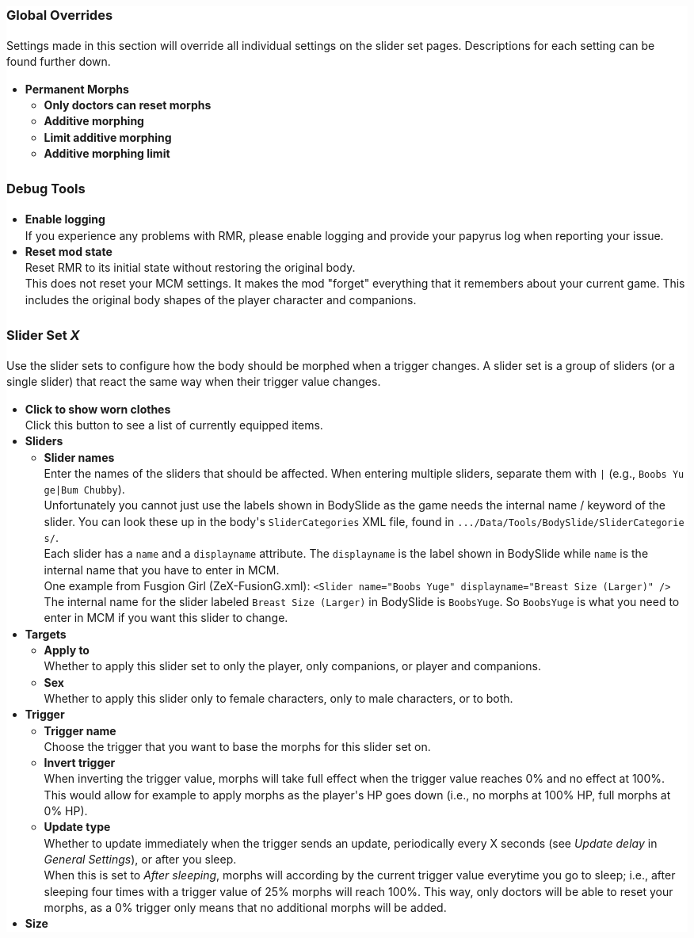 
### Global Overrides

Settings made in this section will override all individual settings on the slider set pages. Descriptions for each setting can be found further down.

- **Permanent Morphs**
	- **Only doctors can reset morphs**
	- **Additive morphing**
	- **Limit additive morphing**
	- **Additive morphing limit**


### Debug Tools

- **Enable logging**  
If you experience any problems with RMR, please enable logging and provide your papyrus log when reporting your issue.
- **Reset mod state**  
Reset RMR to its initial state without restoring the original body.  
This does not reset your MCM settings. It makes the mod "forget" everything that it remembers about your current game. This includes the original body shapes of the player character and companions.


### Slider Set *X*

Use the slider sets to configure how the body should be morphed when a trigger changes. A slider set is a group of sliders (or a single slider) that react the same way when their trigger value changes.

- **Click to show worn clothes**  
Click this button to see a list of currently equipped items.
- **Sliders**
	- **Slider names**  
	Enter the names of the sliders that should be affected. When entering multiple sliders, separate them with `|` (e.g., `Boobs Yuge|Bum Chubby`).  
	Unfortunately you cannot just use the labels shown in BodySlide as the game needs the internal name / keyword of the slider. You can look these up in the body's `SliderCategories` XML file, found in `.../Data/Tools/BodySlide/SliderCategories/`.  
	Each slider has a `name` and a `displayname` attribute. The `displayname` is the label shown in BodySlide while `name` is the internal name that you have to enter in MCM.  
	One example from Fusgion Girl (ZeX-FusionG.xml): `<Slider name="Boobs Yuge" displayname="Breast Size (Larger)" />`  
	The internal name for the slider labeled `Breast Size (Larger)` in BodySlide is `BoobsYuge`. So `BoobsYuge` is what you need to enter in MCM if you want this slider to change.
- **Targets**
	- **Apply to**  
	Whether to apply this slider set to only the player, only companions, or player and companions.
	- **Sex**  
	Whether to apply this slider only to female characters, only to male characters, or to both.
- **Trigger**
	- **Trigger name**  
	Choose the trigger that you want to base the morphs for this slider set on.
	- **Invert trigger**  
	When inverting the trigger value, morphs will take full effect when the trigger value reaches 0% and no effect at 100%.  
	This would allow for example to apply morphs as the player's HP goes down (i.e., no morphs at 100% HP, full morphs at 0% HP).
	- **Update type**  
	Whether to update immediately when the trigger sends an update, periodically every X seconds (see *Update delay* in *General Settings*), or after you sleep.  
	When this is set to *After sleeping*, morphs will according by the current trigger value everytime you go to sleep; i.e., after sleeping four times with a trigger value of 25% morphs will reach 100%. This way, only doctors will be able to reset your morphs, as a 0% trigger only means that no additional morphs will be added.
- **Size**